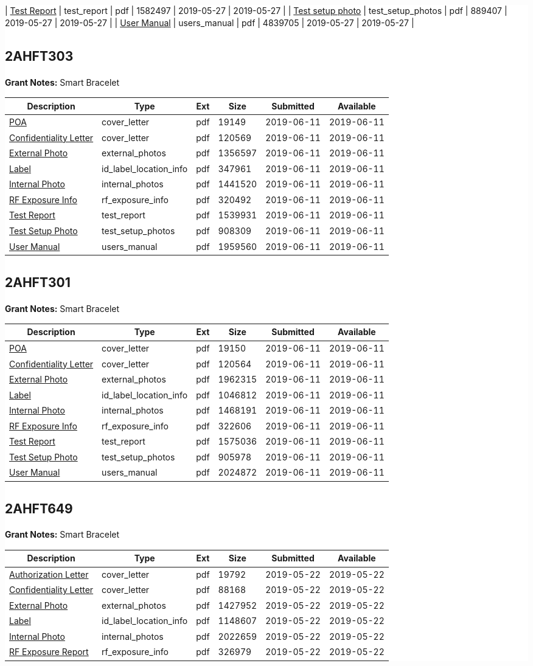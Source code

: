 | [Test Report](2AHFT226/93500770afeae91d5fd3fa8ccdf280b8/4295420.pdf) | test_report | pdf | 1582497 | 2019-05-27 | 2019-05-27 |
| [Test setup photo](2AHFT226/93500770afeae91d5fd3fa8ccdf280b8/4295419.pdf) | test_setup_photos | pdf | 889407 | 2019-05-27 | 2019-05-27 |
| [User Manual](2AHFT226/93500770afeae91d5fd3fa8ccdf280b8/4295422.pdf) | users_manual | pdf | 4839705 | 2019-05-27 | 2019-05-27 |
## 2AHFT303
**Grant Notes:** Smart Bracelet

| Description | Type | Ext | Size | Submitted | Available |
| ----------- | ---- | --- | ---- | --------- | --------- |
| [POA](2AHFT303/3ecaad525f423efcc8f49d31647e9549/4313292.pdf) | cover_letter | pdf | 19149 | 2019-06-11 | 2019-06-11 |
| [Confidentiality Letter](2AHFT303/3ecaad525f423efcc8f49d31647e9549/4313293.pdf) | cover_letter | pdf | 120569 | 2019-06-11 | 2019-06-11 |
| [External Photo](2AHFT303/3ecaad525f423efcc8f49d31647e9549/4313299.pdf) | external_photos | pdf | 1356597 | 2019-06-11 | 2019-06-11 |
| [Label](2AHFT303/3ecaad525f423efcc8f49d31647e9549/4313294.pdf) | id_label_location_info | pdf | 347961 | 2019-06-11 | 2019-06-11 |
| [Internal Photo](2AHFT303/3ecaad525f423efcc8f49d31647e9549/4313300.pdf) | internal_photos | pdf | 1441520 | 2019-06-11 | 2019-06-11 |
| [RF Exposure Info](2AHFT303/3ecaad525f423efcc8f49d31647e9549/4313303.pdf) | rf_exposure_info | pdf | 320492 | 2019-06-11 | 2019-06-11 |
| [Test Report](2AHFT303/3ecaad525f423efcc8f49d31647e9549/4313302.pdf) | test_report | pdf | 1539931 | 2019-06-11 | 2019-06-11 |
| [Test Setup Photo](2AHFT303/3ecaad525f423efcc8f49d31647e9549/4313301.pdf) | test_setup_photos | pdf | 908309 | 2019-06-11 | 2019-06-11 |
| [User Manual](2AHFT303/3ecaad525f423efcc8f49d31647e9549/4313295.pdf) | users_manual | pdf | 1959560 | 2019-06-11 | 2019-06-11 |
## 2AHFT301
**Grant Notes:** Smart Bracelet

| Description | Type | Ext | Size | Submitted | Available |
| ----------- | ---- | --- | ---- | --------- | --------- |
| [POA](2AHFT301/835fe651e668bf4eadd6267dac297545/4313347.pdf) | cover_letter | pdf | 19150 | 2019-06-11 | 2019-06-11 |
| [Confidentiality Letter](2AHFT301/835fe651e668bf4eadd6267dac297545/4313348.pdf) | cover_letter | pdf | 120564 | 2019-06-11 | 2019-06-11 |
| [External Photo](2AHFT301/835fe651e668bf4eadd6267dac297545/4313354.pdf) | external_photos | pdf | 1962315 | 2019-06-11 | 2019-06-11 |
| [Label](2AHFT301/835fe651e668bf4eadd6267dac297545/4313349.pdf) | id_label_location_info | pdf | 1046812 | 2019-06-11 | 2019-06-11 |
| [Internal Photo](2AHFT301/835fe651e668bf4eadd6267dac297545/4313355.pdf) | internal_photos | pdf | 1468191 | 2019-06-11 | 2019-06-11 |
| [RF Exposure Info](2AHFT301/835fe651e668bf4eadd6267dac297545/4313358.pdf) | rf_exposure_info | pdf | 322606 | 2019-06-11 | 2019-06-11 |
| [Test Report](2AHFT301/835fe651e668bf4eadd6267dac297545/4313357.pdf) | test_report | pdf | 1575036 | 2019-06-11 | 2019-06-11 |
| [Test Setup Photo](2AHFT301/835fe651e668bf4eadd6267dac297545/4313356.pdf) | test_setup_photos | pdf | 905978 | 2019-06-11 | 2019-06-11 |
| [User Manual](2AHFT301/835fe651e668bf4eadd6267dac297545/4313350.pdf) | users_manual | pdf | 2024872 | 2019-06-11 | 2019-06-11 |
## 2AHFT649
**Grant Notes:** Smart Bracelet

| Description | Type | Ext | Size | Submitted | Available |
| ----------- | ---- | --- | ---- | --------- | --------- |
| [Authorization Letter](2AHFT649/97f1490ab7253ff4ce5d12421dad9907/4289846.pdf) | cover_letter | pdf | 19792 | 2019-05-22 | 2019-05-22 |
| [Confidentiality Letter](2AHFT649/97f1490ab7253ff4ce5d12421dad9907/4289848.pdf) | cover_letter | pdf | 88168 | 2019-05-22 | 2019-05-22 |
| [External Photo](2AHFT649/97f1490ab7253ff4ce5d12421dad9907/4289854.pdf) | external_photos | pdf | 1427952 | 2019-05-22 | 2019-05-22 |
| [Label](2AHFT649/97f1490ab7253ff4ce5d12421dad9907/4289849.pdf) | id_label_location_info | pdf | 1148607 | 2019-05-22 | 2019-05-22 |
| [Internal Photo](2AHFT649/97f1490ab7253ff4ce5d12421dad9907/4289855.pdf) | internal_photos | pdf | 2022659 | 2019-05-22 | 2019-05-22 |
| [RF Exposure Report](2AHFT649/97f1490ab7253ff4ce5d12421dad9907/4289858.pdf) | rf_exposure_info | pdf | 326979 | 2019-05-22 | 2019-05-22 |
